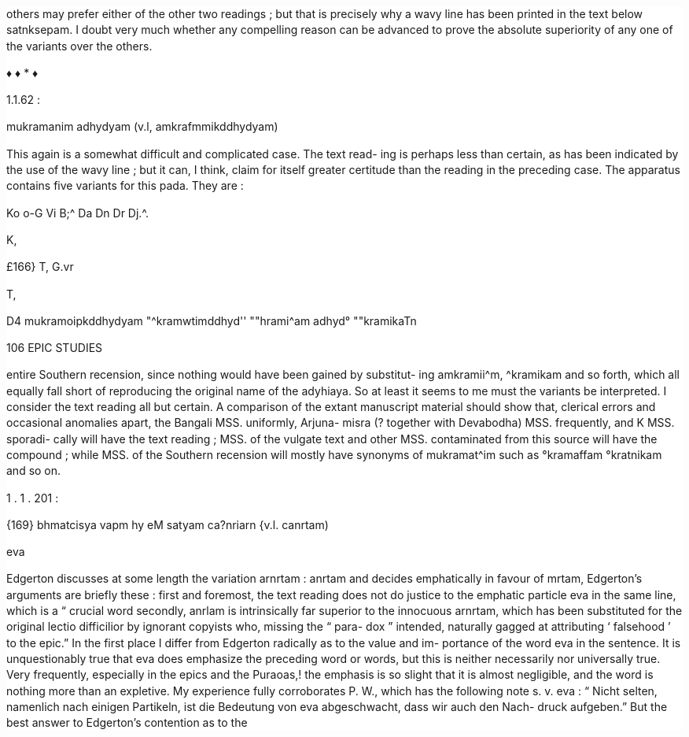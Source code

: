 others may prefer either of the other two readings ; but that is precisely why
a wavy line has been printed in the text below satnksepam. I doubt very
much whether any compelling reason can be advanced to prove the absolute
superiority of any one of the variants over the others.

♦ ♦ * ♦


1.1.62 :


mukramanim adhydyam (v.l, amkrafmmikddhydyam)


This again is a somewhat difficult and complicated case. The text read-
ing is perhaps less than certain, as has been indicated by the use of the wavy
line ; but it can, I think, claim for itself greater certitude than the reading
in the preceding case. The apparatus contains five variants for this pada.
They are :


Ko o-G Vi B;^ Da Dn Dr Dj.^.

K,

£166} T, G.vr

T,


D4 mukramoipkddhydyam
"^kramwtimddhyd''
""hrami^am adhyd°
""kramikaTn



106 EPIC STUDIES

entire Southern recension, since nothing would have been gained by substitut-
ing amkramii^m, ^kramikam and so forth, which all equally fall short of
reproducing the original name of the adyhiaya. So at least it seems to me
must the variants be interpreted. I consider the text reading all but certain.
A comparison of the extant manuscript material should show that, clerical
errors and occasional anomalies apart, the Bangali MSS. uniformly, Arjuna-
misra (? together with Devabodha) MSS. frequently, and K MSS. sporadi-
cally will have the text reading ; MSS. of the vulgate text and other MSS.
contaminated from this source will have the compound ; while MSS. of the
Southern recension will mostly have synonyms of mukramat^im such as
°kramaffam °kratnikam and so on.


1 . 1 . 201 :

{169} bhmatcisya vapm hy eM satyam ca?nriarn {v.l. canrtam)

eva

Edgerton discusses at some length the variation arnrtam : anrtam and
decides emphatically in favour of mrtam, Edgerton’s arguments are briefly
these : first and foremost, the text reading does not do justice to the emphatic
particle eva in the same line, which is a “ crucial word secondly, anrlam is
intrinsically far superior to the innocuous arnrtam, which has been substituted
for the original lectio difficilior by ignorant copyists who, missing the “ para-
dox ” intended, naturally gagged at attributing ‘ falsehood ’ to the epic.”
In the first place I differ from Edgerton radically as to the value and im-
portance of the word eva in the sentence. It is unquestionably true that eva
does emphasize the preceding word or words, but this is neither necessarily
nor universally true. Very frequently, especially in the epics and the
Puraoas,! the emphasis is so slight that it is almost negligible, and the word
is nothing more than an expletive. My experience fully corroborates P. W.,
which has the following note s. v. eva : “ Nicht selten, namenlich nach einigen
Partikeln, ist die Bedeutung von eva abgeschwacht, dass wir auch den Nach-
druck aufgeben.” But the best answer to Edgerton’s contention as to the